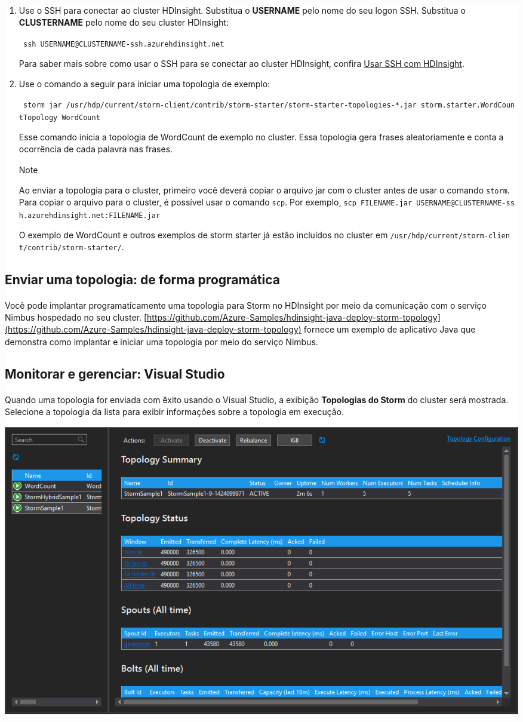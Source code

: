 1. Use o SSH para conectar ao cluster HDInsight. Substitua o **USERNAME** pelo nome do seu logon SSH. Substitua o **CLUSTERNAME** pelo nome do seu cluster HDInsight:

        ssh USERNAME@CLUSTERNAME-ssh.azurehdinsight.net

    Para saber mais sobre como usar o SSH para se conectar ao cluster HDInsight, confira [Usar SSH com HDInsight](hdinsight-hadoop-linux-use-ssh-unix.md).

2. Use o comando a seguir para iniciar uma topologia de exemplo:

        storm jar /usr/hdp/current/storm-client/contrib/storm-starter/storm-starter-topologies-*.jar storm.starter.WordCountTopology WordCount

    Esse comando inicia a topologia de WordCount de exemplo no cluster. Essa topologia gera frases aleatoriamente e conta a ocorrência de cada palavra nas frases.

   > [!NOTE]
   > Ao enviar a topologia para o cluster, primeiro você deverá copiar o arquivo jar com o cluster antes de usar o comando `storm`. Para copiar o arquivo para o cluster, é possível usar o comando `scp`. Por exemplo, `scp FILENAME.jar USERNAME@CLUSTERNAME-ssh.azurehdinsight.net:FILENAME.jar`
   >
   > O exemplo de WordCount e outros exemplos de storm starter já estão incluídos no cluster em `/usr/hdp/current/storm-client/contrib/storm-starter/`.

## <a name="submit-a-topology-programmatically"></a>Enviar uma topologia: de forma programática

Você pode implantar programaticamente uma topologia para Storm no HDInsight por meio da comunicação com o serviço Nimbus hospedado no seu cluster. [https://github.com/Azure-Samples/hdinsight-java-deploy-storm-topology](https://github.com/Azure-Samples/hdinsight-java-deploy-storm-topology) fornece um exemplo de aplicativo Java que demonstra como implantar e iniciar uma topologia por meio do serviço Nimbus.

## <a name="monitor-and-manage-visual-studio"></a>Monitorar e gerenciar: Visual Studio

Quando uma topologia for enviada com êxito usando o Visual Studio, a exibição **Topologias do Storm** do cluster será mostrada. Selecione a topologia da lista para exibir informações sobre a topologia em execução.

![monitor do visual studio](./media/hdinsight-storm-deploy-monitor-topology/vsmonitor.png)
